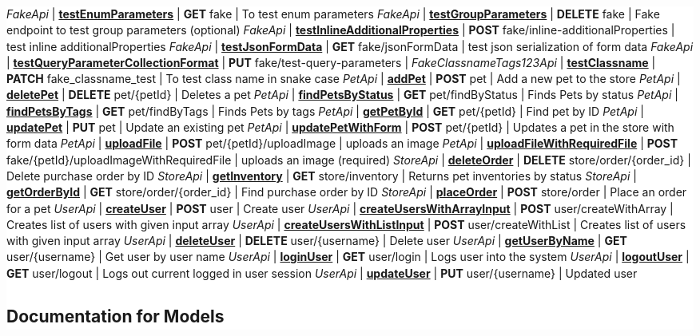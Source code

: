 *FakeApi* | [**testEnumParameters**](docs/FakeApi.md#testenumparameters) | **GET** fake | To test enum parameters
*FakeApi* | [**testGroupParameters**](docs/FakeApi.md#testgroupparameters) | **DELETE** fake | Fake endpoint to test group parameters (optional)
*FakeApi* | [**testInlineAdditionalProperties**](docs/FakeApi.md#testinlineadditionalproperties) | **POST** fake/inline-additionalProperties | test inline additionalProperties
*FakeApi* | [**testJsonFormData**](docs/FakeApi.md#testjsonformdata) | **GET** fake/jsonFormData | test json serialization of form data
*FakeApi* | [**testQueryParameterCollectionFormat**](docs/FakeApi.md#testqueryparametercollectionformat) | **PUT** fake/test-query-parameters | 
*FakeClassnameTags123Api* | [**testClassname**](docs/FakeClassnameTags123Api.md#testclassname) | **PATCH** fake_classname_test | To test class name in snake case
*PetApi* | [**addPet**](docs/PetApi.md#addpet) | **POST** pet | Add a new pet to the store
*PetApi* | [**deletePet**](docs/PetApi.md#deletepet) | **DELETE** pet/{petId} | Deletes a pet
*PetApi* | [**findPetsByStatus**](docs/PetApi.md#findpetsbystatus) | **GET** pet/findByStatus | Finds Pets by status
*PetApi* | [**findPetsByTags**](docs/PetApi.md#findpetsbytags) | **GET** pet/findByTags | Finds Pets by tags
*PetApi* | [**getPetById**](docs/PetApi.md#getpetbyid) | **GET** pet/{petId} | Find pet by ID
*PetApi* | [**updatePet**](docs/PetApi.md#updatepet) | **PUT** pet | Update an existing pet
*PetApi* | [**updatePetWithForm**](docs/PetApi.md#updatepetwithform) | **POST** pet/{petId} | Updates a pet in the store with form data
*PetApi* | [**uploadFile**](docs/PetApi.md#uploadfile) | **POST** pet/{petId}/uploadImage | uploads an image
*PetApi* | [**uploadFileWithRequiredFile**](docs/PetApi.md#uploadfilewithrequiredfile) | **POST** fake/{petId}/uploadImageWithRequiredFile | uploads an image (required)
*StoreApi* | [**deleteOrder**](docs/StoreApi.md#deleteorder) | **DELETE** store/order/{order_id} | Delete purchase order by ID
*StoreApi* | [**getInventory**](docs/StoreApi.md#getinventory) | **GET** store/inventory | Returns pet inventories by status
*StoreApi* | [**getOrderById**](docs/StoreApi.md#getorderbyid) | **GET** store/order/{order_id} | Find purchase order by ID
*StoreApi* | [**placeOrder**](docs/StoreApi.md#placeorder) | **POST** store/order | Place an order for a pet
*UserApi* | [**createUser**](docs/UserApi.md#createuser) | **POST** user | Create user
*UserApi* | [**createUsersWithArrayInput**](docs/UserApi.md#createuserswitharrayinput) | **POST** user/createWithArray | Creates list of users with given input array
*UserApi* | [**createUsersWithListInput**](docs/UserApi.md#createuserswithlistinput) | **POST** user/createWithList | Creates list of users with given input array
*UserApi* | [**deleteUser**](docs/UserApi.md#deleteuser) | **DELETE** user/{username} | Delete user
*UserApi* | [**getUserByName**](docs/UserApi.md#getuserbyname) | **GET** user/{username} | Get user by user name
*UserApi* | [**loginUser**](docs/UserApi.md#loginuser) | **GET** user/login | Logs user into the system
*UserApi* | [**logoutUser**](docs/UserApi.md#logoutuser) | **GET** user/logout | Logs out current logged in user session
*UserApi* | [**updateUser**](docs/UserApi.md#updateuser) | **PUT** user/{username} | Updated user


<a name="documentation-for-models"></a>
## Documentation for Models
